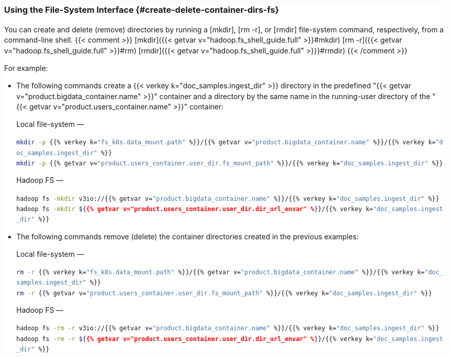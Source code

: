 

### Using the File-System Interface {#create-delete-container-dirs-fs}

You can create and delete (remove) directories by running a [<cmd>mkdir</cmd>], [<cmd>rm -r</cmd>], or [<cmd>rmdir</cmd>] file-system command, respectively, from a command-line shell.
{{< comment >}}
  [<cmd>mkdir</cmd>]({{< getvar v="hadoop.fs_shell_guide.full" >}}#mkdir)
  [<cmd>rm -r</cmd>]({{< getvar v="hadoop.fs_shell_guide.full" >}}#rm)
  [<cmd>rmdir</cmd>]({{< getvar v="hadoop.fs_shell_guide.full" >}}}#rmdir)
{{< /comment >}}

For example:

- The following commands create a <dirname>{{< verkey k="doc_samples.ingest_dir" >}}</dirname> directory in the predefined "{{< getvar v="product.bigdata_container.name" >}}" container and a directory by the same name in the running-user directory of the "{{< getvar v="product.users_container.name" >}}" container:

    Local file-system &mdash;
    ```sh
    mkdir -p {{% verkey k="fs_k8s.data_mount.path" %}}/{{% getvar v="product.bigdata_container.name" %}}/{{% verkey k="doc_samples.ingest_dir" %}}
    mkdir -p {{% getvar v="product.users_container.user_dir.fs_mount_path" %}}/{{% verkey k="doc_samples.ingest_dir" %}}
    ```

    Hadoop FS &mdash;
    ```sh
    hadoop fs -mkdir v3io://{{% getvar v="product.bigdata_container.name" %}}/{{% verkey k="doc_samples.ingest_dir" %}}
    hadoop fs -mkdir ${{% getvar v="product.users_container.user_dir.dir_url_envar" %}}/{{% verkey k="doc_samples.ingest_dir" %}}
    ```

- The following commands remove (delete) the container directories created in the previous examples:

    Local file-system &mdash;
    ```sh
    rm -r {{% verkey k="fs_k8s.data_mount.path" %}}/{{% getvar v="product.bigdata_container.name" %}}/{{% verkey k="doc_samples.ingest_dir" %}}
    rm -r {{% getvar v="product.users_container.user_dir.fs_mount_path" %}}/{{% verkey k="doc_samples.ingest_dir" %}}
    ```

    Hadoop FS &mdash;
    ```sh
    hadoop fs -rm -r v3io://{{% getvar v="product.bigdata_container.name" %}}/{{% verkey k="doc_samples.ingest_dir" %}}
    hadoop fs -rm -r ${{% getvar v="product.users_container.user_dir.dir_url_envar" %}}/{{% verkey k="doc_samples.ingest_dir" %}}
    ```
